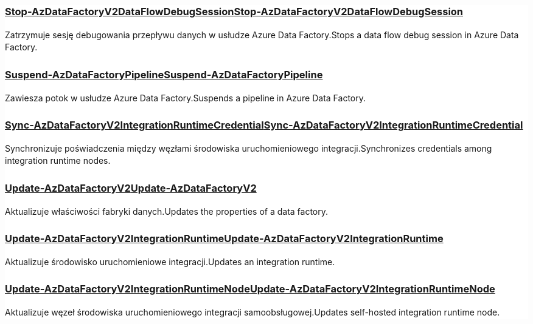 ### [<span data-ttu-id="8223b-247">Stop-AzDataFactoryV2DataFlowDebugSession</span><span class="sxs-lookup"><span data-stu-id="8223b-247">Stop-AzDataFactoryV2DataFlowDebugSession</span></span>](Stop-AzDataFactoryV2DataFlowDebugSession.md)
<span data-ttu-id="8223b-248">Zatrzymuje sesję debugowania przepływu danych w usłudze Azure Data Factory.</span><span class="sxs-lookup"><span data-stu-id="8223b-248">Stops a data flow debug session in Azure Data Factory.</span></span>

### [<span data-ttu-id="8223b-249">Suspend-AzDataFactoryPipeline</span><span class="sxs-lookup"><span data-stu-id="8223b-249">Suspend-AzDataFactoryPipeline</span></span>](Suspend-AzDataFactoryPipeline.md)
<span data-ttu-id="8223b-250">Zawiesza potok w usłudze Azure Data Factory.</span><span class="sxs-lookup"><span data-stu-id="8223b-250">Suspends a pipeline in Azure Data Factory.</span></span>

### [<span data-ttu-id="8223b-251">Sync-AzDataFactoryV2IntegrationRuntimeCredential</span><span class="sxs-lookup"><span data-stu-id="8223b-251">Sync-AzDataFactoryV2IntegrationRuntimeCredential</span></span>](Sync-AzDataFactoryV2IntegrationRuntimeCredential.md)
<span data-ttu-id="8223b-252">Synchronizuje poświadczenia między węzłami środowiska uruchomieniowego integracji.</span><span class="sxs-lookup"><span data-stu-id="8223b-252">Synchronizes credentials among integration runtime nodes.</span></span>

### [<span data-ttu-id="8223b-253">Update-AzDataFactoryV2</span><span class="sxs-lookup"><span data-stu-id="8223b-253">Update-AzDataFactoryV2</span></span>](Update-AzDataFactoryV2.md)
<span data-ttu-id="8223b-254">Aktualizuje właściwości fabryki danych.</span><span class="sxs-lookup"><span data-stu-id="8223b-254">Updates the properties of a data factory.</span></span>

### [<span data-ttu-id="8223b-255">Update-AzDataFactoryV2IntegrationRuntime</span><span class="sxs-lookup"><span data-stu-id="8223b-255">Update-AzDataFactoryV2IntegrationRuntime</span></span>](Update-AzDataFactoryV2IntegrationRuntime.md)
<span data-ttu-id="8223b-256">Aktualizuje środowisko uruchomieniowe integracji.</span><span class="sxs-lookup"><span data-stu-id="8223b-256">Updates an integration runtime.</span></span>

### [<span data-ttu-id="8223b-257">Update-AzDataFactoryV2IntegrationRuntimeNode</span><span class="sxs-lookup"><span data-stu-id="8223b-257">Update-AzDataFactoryV2IntegrationRuntimeNode</span></span>](Update-AzDataFactoryV2IntegrationRuntimeNode.md)
<span data-ttu-id="8223b-258">Aktualizuje węzeł środowiska uruchomieniowego integracji samoobsługowej.</span><span class="sxs-lookup"><span data-stu-id="8223b-258">Updates self-hosted integration runtime node.</span></span>

